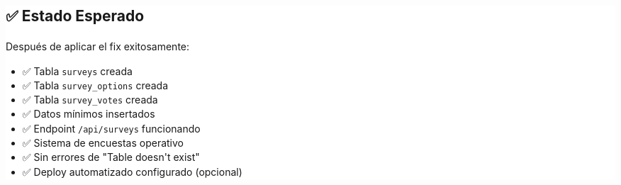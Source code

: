 ## ✅ Estado Esperado

Después de aplicar el fix exitosamente:

- ✅ Tabla `surveys` creada
- ✅ Tabla `survey_options` creada  
- ✅ Tabla `survey_votes` creada
- ✅ Datos mínimos insertados
- ✅ Endpoint `/api/surveys` funcionando
- ✅ Sistema de encuestas operativo
- ✅ Sin errores de "Table doesn't exist"
- ✅ Deploy automatizado configurado (opcional)

